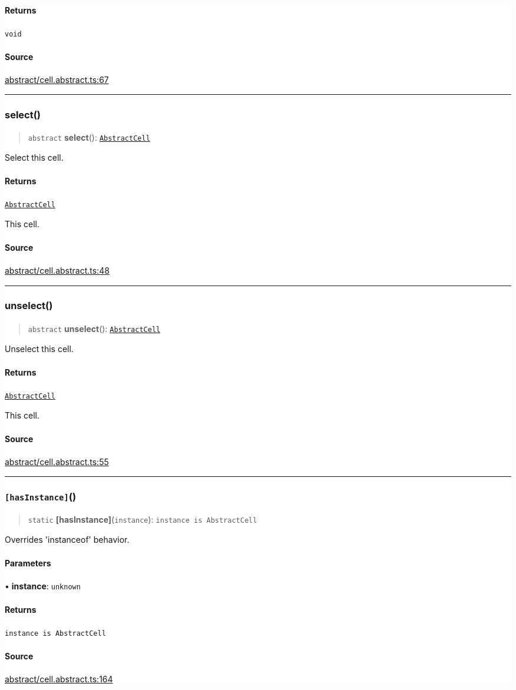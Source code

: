 #### Returns

`void`

#### Source

[abstract/cell.abstract.ts:67](https://github.com/benoitlahoz/cell-collection/blob/90d2a7b2a31a3dd80adcbf1669c3269d51abfb08/src/abstract/cell.abstract.ts#L67)

***

### select()

> `abstract` **select**(): [`AbstractCell`](AbstractCell.md)

Select this cell.

#### Returns

[`AbstractCell`](AbstractCell.md)

This cell.

#### Source

[abstract/cell.abstract.ts:48](https://github.com/benoitlahoz/cell-collection/blob/90d2a7b2a31a3dd80adcbf1669c3269d51abfb08/src/abstract/cell.abstract.ts#L48)

***

### unselect()

> `abstract` **unselect**(): [`AbstractCell`](AbstractCell.md)

Unselect this cell.

#### Returns

[`AbstractCell`](AbstractCell.md)

This cell.

#### Source

[abstract/cell.abstract.ts:55](https://github.com/benoitlahoz/cell-collection/blob/90d2a7b2a31a3dd80adcbf1669c3269d51abfb08/src/abstract/cell.abstract.ts#L55)

***

### `[hasInstance]`()

> `static` **\[hasInstance\]**(`instance`): `instance is AbstractCell`

Overrides 'instanceof' behavior.

#### Parameters

• **instance**: `unknown`

#### Returns

`instance is AbstractCell`

#### Source

[abstract/cell.abstract.ts:164](https://github.com/benoitlahoz/cell-collection/blob/90d2a7b2a31a3dd80adcbf1669c3269d51abfb08/src/abstract/cell.abstract.ts#L164)
